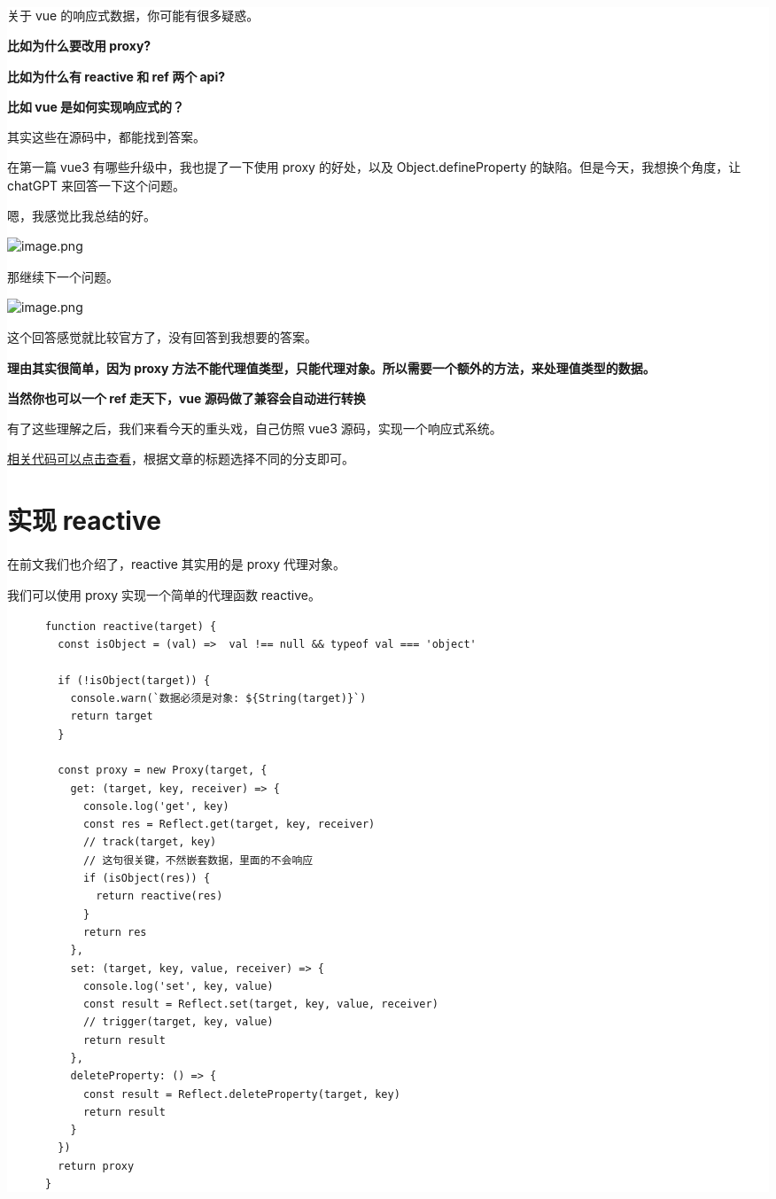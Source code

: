 关于 vue 的响应式数据，你可能有很多疑惑。

**比如为什么要改用 proxy?**

**比如为什么有 reactive 和 ref 两个 api?**

**比如 vue 是如何实现响应式的？**

其实这些在源码中，都能找到答案。

在第一篇 vue3 有哪些升级中，我也提了一下使用 proxy 的好处，以及 Object.defineProperty 的缺陷。但是今天，我想换个角度，让 chatGPT 来回答一下这个问题。

嗯，我感觉比我总结的好。

<img src="https://p6-juejin.byteimg.com/tos-cn-i-k3u1fbpfcp/f4c58161ae8a4055a70fed7b5cd17ad9~tplv-k3u1fbpfcp-watermark.image?" alt="image.png" width="100%" />

那继续下一个问题。

<img src="https://p3-juejin.byteimg.com/tos-cn-i-k3u1fbpfcp/f25bf169b6c140d287a6bac14dabe89d~tplv-k3u1fbpfcp-watermark.image?" alt="image.png" width="100%" />

这个回答感觉就比较官方了，没有回答到我想要的答案。

**理由其实很简单，因为 proxy 方法不能代理值类型，只能代理对象。所以需要一个额外的方法，来处理值类型的数据。**

**当然你也可以一个 ref 走天下，vue 源码做了兼容会自动进行转换**

有了这些理解之后，我们来看今天的重头戏，自己仿照 vue3 源码，实现一个响应式系统。

[相关代码可以点击查看](https://github.com/yeshaojun/v3-mini)，根据文章的标题选择不同的分支即可。

# 实现 reactive

在前文我们也介绍了，reactive 其实用的是 proxy 代理对象。

我们可以使用 proxy 实现一个简单的代理函数 reactive。

```
      function reactive(target) {
        const isObject = (val) =>  val !== null && typeof val === 'object'

        if (!isObject(target)) {
          console.warn(`数据必须是对象: ${String(target)}`)
          return target
        }

        const proxy = new Proxy(target, {
          get: (target, key, receiver) => {
            console.log('get', key)
            const res = Reflect.get(target, key, receiver)
            // track(target, key)
            // 这句很关键，不然嵌套数据，里面的不会响应
            if (isObject(res)) {
              return reactive(res)
            }
            return res
          },
          set: (target, key, value, receiver) => {
            console.log('set', key, value)
            const result = Reflect.set(target, key, value, receiver)
            // trigger(target, key, value)
            return result
          },
          deleteProperty: () => {
            const result = Reflect.deleteProperty(target, key)
            return result
          }
        })
        return proxy
      }
```